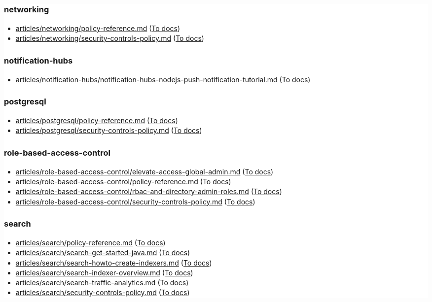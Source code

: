 ### networking
- [articles/networking/policy-reference.md](https://github.com/MicrosoftDocs/azure-docs/compare/f46c1db..e111e3c#diff-135d641d9c0ea6fe6180f5fe503b18093df3e9638d3b6221620e5b981d6f7e43) ([To docs](https://docs.microsoft.com/en-us/azure/networking/policy-reference?WT.mc_id=AZ-MVP-5003408))
- [articles/networking/security-controls-policy.md](https://github.com/MicrosoftDocs/azure-docs/compare/f46c1db..e111e3c#diff-64dc8a6266d9296bf89bf7ba6c9191252e22a16f44cdd1b607d8459a08a6bd2f) ([To docs](https://docs.microsoft.com/en-us/azure/networking/security-controls-policy?WT.mc_id=AZ-MVP-5003408))
    
### notification-hubs
- [articles/notification-hubs/notification-hubs-nodejs-push-notification-tutorial.md](https://github.com/MicrosoftDocs/azure-docs/compare/f46c1db..e111e3c#diff-e953f22ea831245f7b9ab188c7ff36949d30a9e30afa137a53a2170f03172a87) ([To docs](https://docs.microsoft.com/en-us/azure/notification-hubs/notification-hubs-nodejs-push-notification-tutorial?WT.mc_id=AZ-MVP-5003408))
    
### postgresql
- [articles/postgresql/policy-reference.md](https://github.com/MicrosoftDocs/azure-docs/compare/f46c1db..e111e3c#diff-b67f47180bfe00218f3a557110bad38d03c30c90e07cdbf304297d3390d5d9eb) ([To docs](https://docs.microsoft.com/en-us/azure/postgresql/policy-reference?WT.mc_id=AZ-MVP-5003408))
- [articles/postgresql/security-controls-policy.md](https://github.com/MicrosoftDocs/azure-docs/compare/f46c1db..e111e3c#diff-0471839543d10622689770fd59d094170debd731ce1432ad2df2f1f47de07024) ([To docs](https://docs.microsoft.com/en-us/azure/postgresql/security-controls-policy?WT.mc_id=AZ-MVP-5003408))
    
### role-based-access-control
- [articles/role-based-access-control/elevate-access-global-admin.md](https://github.com/MicrosoftDocs/azure-docs/compare/f46c1db..e111e3c#diff-f4ca37fe6bc63aedfc78cb32497966be57787fa54b7ccd8ca000b5294cc95bbf) ([To docs](https://docs.microsoft.com/en-us/azure/role-based-access-control/elevate-access-global-admin?WT.mc_id=AZ-MVP-5003408))
- [articles/role-based-access-control/policy-reference.md](https://github.com/MicrosoftDocs/azure-docs/compare/f46c1db..e111e3c#diff-30ecfaa8c316413667891cc86d54de5d2845355aedb086012d3942ab6f702d91) ([To docs](https://docs.microsoft.com/en-us/azure/role-based-access-control/policy-reference?WT.mc_id=AZ-MVP-5003408))
- [articles/role-based-access-control/rbac-and-directory-admin-roles.md](https://github.com/MicrosoftDocs/azure-docs/compare/f46c1db..e111e3c#diff-a45d64e0261af96fab916431baec757c0703c6da0a2a93258f62cbeb5ba09143) ([To docs](https://docs.microsoft.com/en-us/azure/role-based-access-control/rbac-and-directory-admin-roles?WT.mc_id=AZ-MVP-5003408))
- [articles/role-based-access-control/security-controls-policy.md](https://github.com/MicrosoftDocs/azure-docs/compare/f46c1db..e111e3c#diff-e8ac3581771f1f73b8d657a6a2599c93d8856a8e171ac7f5a3f493c3e9390742) ([To docs](https://docs.microsoft.com/en-us/azure/role-based-access-control/security-controls-policy?WT.mc_id=AZ-MVP-5003408))
    
### search
- [articles/search/policy-reference.md](https://github.com/MicrosoftDocs/azure-docs/compare/f46c1db..e111e3c#diff-d376c358a185354c4203b3cc21b84c33db148c349d1515b668a19ef41da78f4f) ([To docs](https://docs.microsoft.com/en-us/azure/search/policy-reference?WT.mc_id=AZ-MVP-5003408))
- [articles/search/search-get-started-java.md](https://github.com/MicrosoftDocs/azure-docs/compare/f46c1db..e111e3c#diff-f105886f115987336a921fa8d964e1939d0c8d1cdaad40c5acf810f0101896fb) ([To docs](https://docs.microsoft.com/en-us/azure/search/search-get-started-java?WT.mc_id=AZ-MVP-5003408))
- [articles/search/search-howto-create-indexers.md](https://github.com/MicrosoftDocs/azure-docs/compare/f46c1db..e111e3c#diff-18909de6cfc9c90060b4e9564b2ee4d2870832fbc6456d219de1cc82d54ebb90) ([To docs](https://docs.microsoft.com/en-us/azure/search/search-howto-create-indexers?WT.mc_id=AZ-MVP-5003408))
- [articles/search/search-indexer-overview.md](https://github.com/MicrosoftDocs/azure-docs/compare/f46c1db..e111e3c#diff-573291a7debc077f610323d0f21ef74816c07acd2585d643a3ba5a880d081570) ([To docs](https://docs.microsoft.com/en-us/azure/search/search-indexer-overview?WT.mc_id=AZ-MVP-5003408))
- [articles/search/search-traffic-analytics.md](https://github.com/MicrosoftDocs/azure-docs/compare/f46c1db..e111e3c#diff-8707736b055522b194128280aa82f92ce7718c8b9638642ad8ec7d9c6821324f) ([To docs](https://docs.microsoft.com/en-us/azure/search/search-traffic-analytics?WT.mc_id=AZ-MVP-5003408))
- [articles/search/security-controls-policy.md](https://github.com/MicrosoftDocs/azure-docs/compare/f46c1db..e111e3c#diff-6b2ff42e971a9054b064b17ca81ea2ff2eb3a5495a3129afaddbcfd922eb5d16) ([To docs](https://docs.microsoft.com/en-us/azure/search/security-controls-policy?WT.mc_id=AZ-MVP-5003408))